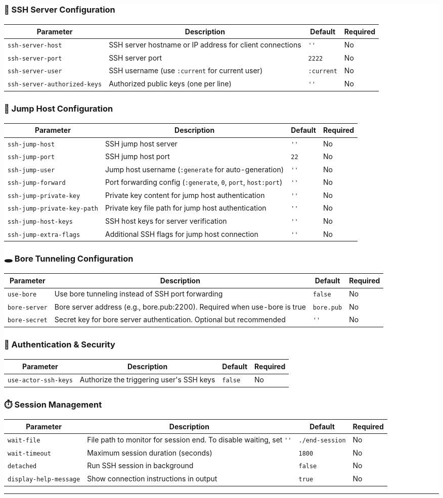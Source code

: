 ### 🔧 SSH Server Configuration

| Parameter                    | Description                                              | Default    | Required |
|------------------------------|----------------------------------------------------------|------------|----------|
| `ssh-server-host`            | SSH server hostname or IP address for client connections | `''`       | No       |
| `ssh-server-port`            | SSH server port                                          | `2222`     | No       |
| `ssh-server-user`            | SSH username (use `:current` for current user)           | `:current` | No       |
| `ssh-server-authorized-keys` | Authorized public keys (one per line)                    | `''`       | No       |

### 🌉 Jump Host Configuration

| Parameter                   | Description                                                    | Default | Required |
|-----------------------------|----------------------------------------------------------------|---------|----------|
| `ssh-jump-host`             | SSH jump host server                                           | `''`    | No       |
| `ssh-jump-port`             | SSH jump host port                                             | `22`    | No       |
| `ssh-jump-user`             | Jump host username (`:generate` for auto-generation)           | `''`    | No       |
| `ssh-jump-forward`          | Port forwarding config (`:generate`, `0`, `port`, `host:port`) | `''`    | No       |
| `ssh-jump-private-key`      | Private key content for jump host authentication               | `''`    | No       |
| `ssh-jump-private-key-path` | Private key file path for jump host authentication             | `''`    | No       |
| `ssh-jump-host-keys`        | SSH host keys for server verification                          | `''`    | No       |
| `ssh-jump-extra-flags`      | Additional SSH flags for jump host connection                  | `''`    | No       |

### 🕳️ Bore Tunneling Configuration

| Parameter     | Description                                                               | Default    | Required |
|---------------|---------------------------------------------------------------------------|------------|----------|
| `use-bore`    | Use bore tunneling instead of SSH port forwarding                         | `false`    | No       |
| `bore-server` | Bore server address (e.g., bore.pub:2200). Required when use-bore is true | `bore.pub` | No       |
| `bore-secret` | Secret key for bore server authentication. Optional but recommended       | `''`       | No       |

### 🔐 Authentication & Security

| Parameter            | Description                              | Default | Required |
|----------------------|------------------------------------------|---------|----------|
| `use-actor-ssh-keys` | Authorize the triggering user's SSH keys | `false` | No       |

### ⏱️ Session Management

| Parameter              | Description                                                        | Default         | Required |
|------------------------|--------------------------------------------------------------------|-----------------|----------|
| `wait-file`            | File path to monitor for session end. To disable waiting, set `''` | `./end-session` | No       |
| `wait-timeout`         | Maximum session duration (seconds)                                 | `1800`          | No       |
| `detached`             | Run SSH session in background                                      | `false`         | No       |
| `display-help-message` | Show connection instructions in output                             | `true`          | No       |

---